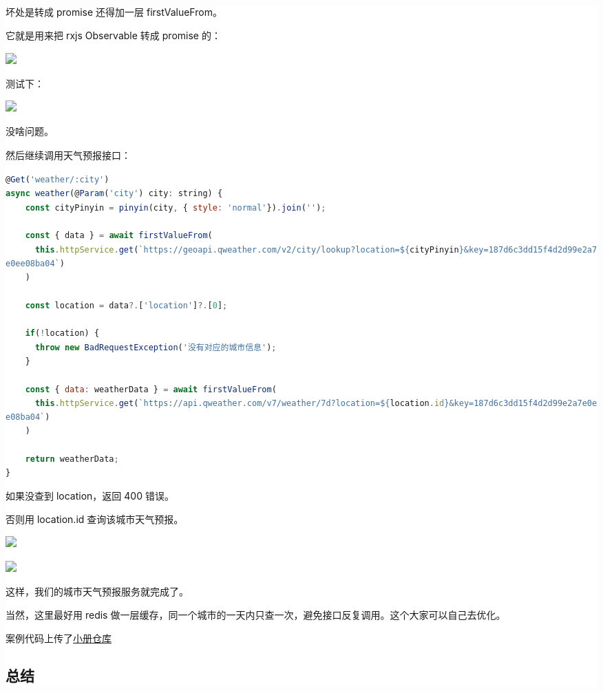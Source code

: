 坏处是转成 promise 还得加一层 firstValueFrom。

它就是用来把 rxjs Observable 转成 promise 的：

![](https://p1-juejin.byteimg.com/tos-cn-i-k3u1fbpfcp/b9412be39906406188b900d98593dab2~tplv-k3u1fbpfcp-jj-mark:0:0:0:0:q75.image#?w=2072&h=630&s=154121&e=png&b=f8f8f8)

测试下：

![](https://p1-juejin.byteimg.com/tos-cn-i-k3u1fbpfcp/8590d3492ab4464b94ece31ce7fad104~tplv-k3u1fbpfcp-jj-mark:0:0:0:0:q75.image#?w=1174&h=808&s=115668&e=png&b=ffffff)

没啥问题。

然后继续调用天气预报接口：

```javascript
@Get('weather/:city')
async weather(@Param('city') city: string) {
    const cityPinyin = pinyin(city, { style: 'normal'}).join('');

    const { data } = await firstValueFrom(
      this.httpService.get(`https://geoapi.qweather.com/v2/city/lookup?location=${cityPinyin}&key=187d6c3dd15f4d2d99e2a7e0ee08ba04`)
    )

    const location = data?.['location']?.[0];

    if(!location) {
      throw new BadRequestException('没有对应的城市信息');
    }

    const { data: weatherData } = await firstValueFrom(
      this.httpService.get(`https://api.qweather.com/v7/weather/7d?location=${location.id}&key=187d6c3dd15f4d2d99e2a7e0ee08ba04`)
    )

    return weatherData;
}
```

如果没查到 location，返回 400 错误。

否则用 location.id 查询该城市天气预报。

![](https://p1-juejin.byteimg.com/tos-cn-i-k3u1fbpfcp/bb9f2cc2764843c6ba3e3f7c74f35814~tplv-k3u1fbpfcp-jj-mark:0:0:0:0:q75.image#?w=818&h=330&s=42177&e=png&b=ffffff)

![](https://p9-juejin.byteimg.com/tos-cn-i-k3u1fbpfcp/6c1974d65642442289d5d449ee9df54b~tplv-k3u1fbpfcp-jj-mark:0:0:0:0:q75.image#?w=1156&h=1278&s=198301&e=png&b=ffffff)

这样，我们的城市天气预报服务就完成了。

当然，这里最好用 redis 做一层缓存，同一个城市的一天内只查一次，避免接口反复调用。这个大家可以自己去优化。

案例代码上传了[小册仓库](https://github.com/QuarkGluonPlasma/nestjs-course-code/tree/main/city-weather)

## 总结
